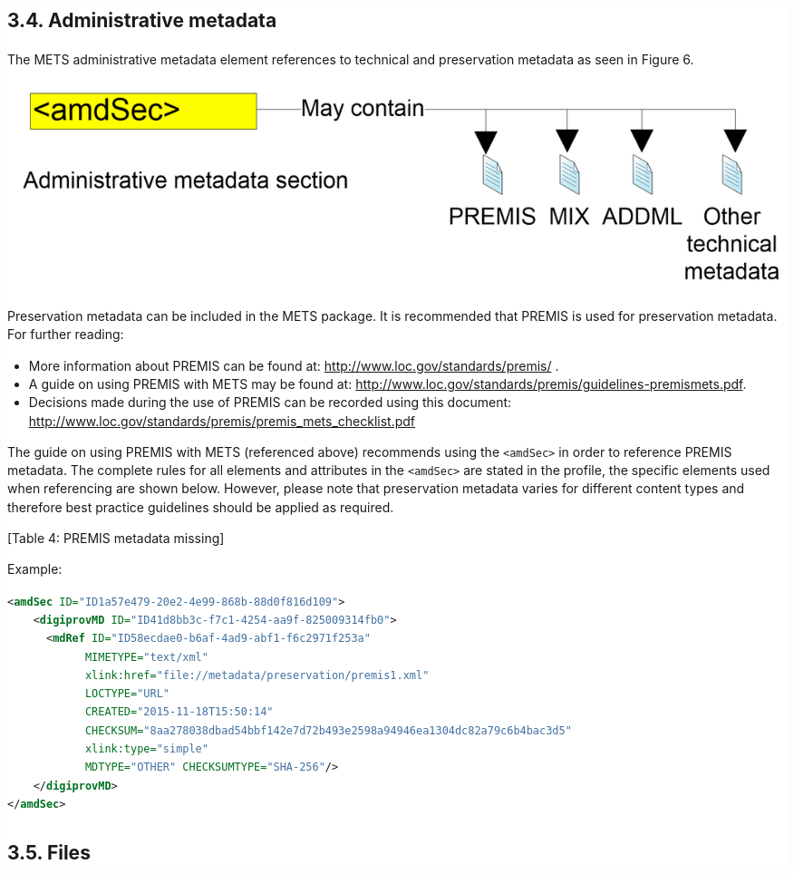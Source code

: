 ## 3.4.	Administrative metadata

The METS administrative metadata element <amdSec> references to technical and preservation metadata as seen in Figure 6.

![METS administrative metadata](image6.png) 

Preservation metadata can be included  in the METS package. It is recommended that PREMIS  is used for preservation metadata.  For further reading:

- More information about PREMIS can be found at: http://www.loc.gov/standards/premis/ . 
- A guide on using PREMIS with METS may be found at: http://www.loc.gov/standards/premis/guidelines-premismets.pdf. 
- Decisions made during the use of PREMIS can be recorded using this document: http://www.loc.gov/standards/premis/premis_mets_checklist.pdf 

The guide on using PREMIS with METS (referenced above) recommends using the `<amdSec>` in order to reference PREMIS metadata. The complete rules for all elements and attributes in the `<amdSec>` are stated in the profile, the specific elements used when referencing are shown below. However, please note that preservation metadata varies for different content types and therefore best practice guidelines should be applied as required. 

[Table 4: PREMIS metadata missing]

Example:

```xml
<amdSec ID="ID1a57e479-20e2-4e99-868b-88d0f816d109">
    <digiprovMD ID="ID41d8bb3c-f7c1-4254-aa9f-825009314fb0">
      <mdRef ID="ID58ecdae0-b6af-4ad9-abf1-f6c2971f253a" 
      		MIMETYPE="text/xml" 
      		xlink:href="file://metadata/preservation/premis1.xml"   
      		LOCTYPE="URL" 
      		CREATED="2015-11-18T15:50:14"
      		CHECKSUM="8aa278038dbad54bbf142e7d72b493e2598a94946ea1304dc82a79c6b4bac3d5" 
      		xlink:type="simple" 
      		MDTYPE="OTHER" CHECKSUMTYPE="SHA-256"/>
    </digiprovMD>
</amdSec>
```


## 3.5.	Files 
